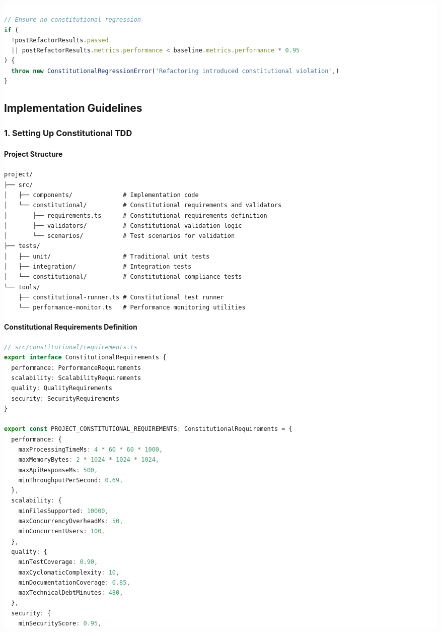 ```typescript

// Ensure no constitutional regression
if (
  !postRefactorResults.passed
  || postRefactorResults.metrics.performance < baseline.metrics.performance * 0.95
) {
  throw new ConstitutionalRegressionError('Refactoring introduced constitutional violation',)
}
```

## Implementation Guidelines

### 1. Setting Up Constitutional TDD

#### Project Structure

```
project/
├── src/
│   ├── components/              # Implementation code
│   └── constitutional/          # Constitutional requirements and validators
│       ├── requirements.ts      # Constitutional requirements definition
│       ├── validators/          # Constitutional validation logic
│       └── scenarios/           # Test scenarios for validation
├── tests/
│   ├── unit/                    # Traditional unit tests
│   ├── integration/             # Integration tests  
│   └── constitutional/          # Constitutional compliance tests
└── tools/
    ├── constitutional-runner.ts # Constitutional test runner
    └── performance-monitor.ts   # Performance monitoring utilities
```

#### Constitutional Requirements Definition

```typescript
// src/constitutional/requirements.ts
export interface ConstitutionalRequirements {
  performance: PerformanceRequirements
  scalability: ScalabilityRequirements
  quality: QualityRequirements
  security: SecurityRequirements
}

export const PROJECT_CONSTITUTIONAL_REQUIREMENTS: ConstitutionalRequirements = {
  performance: {
    maxProcessingTimeMs: 4 * 60 * 60 * 1000,
    maxMemoryBytes: 2 * 1024 * 1024 * 1024,
    maxApiResponseMs: 500,
    minThroughputPerSecond: 0.69,
  },
  scalability: {
    minFilesSupported: 10000,
    maxConcurrencyOverheadMs: 50,
    minConcurrentUsers: 100,
  },
  quality: {
    minTestCoverage: 0.90,
    maxCyclomaticComplexity: 10,
    minDocumentationCoverage: 0.85,
    maxTechnicalDebtMinutes: 480,
  },
  security: {
    minSecurityScore: 0.95,
```